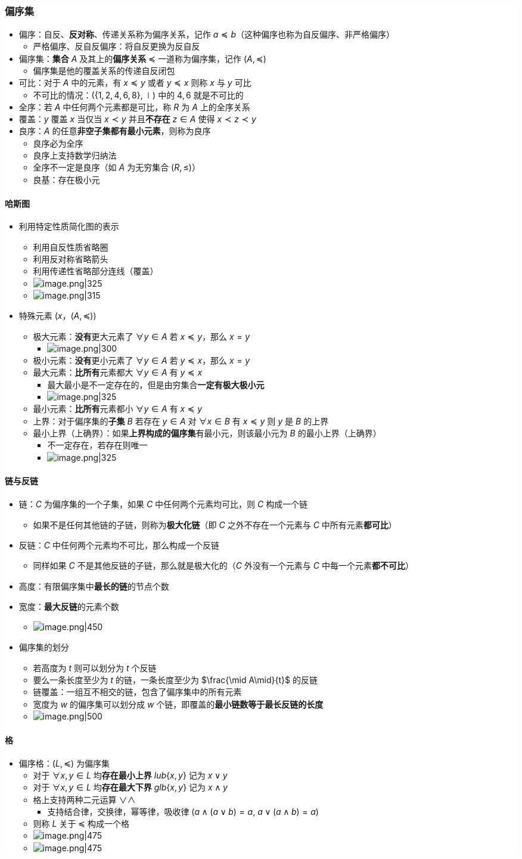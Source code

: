 ### 偏序集
- 偏序：自反、**反对称**、传递关系称为偏序关系，记作 $a\preceq b$（这种偏序也称为自反偏序、非严格偏序）
	- 严格偏序、反自反偏序：将自反更换为反自反
- 偏序集：**集合** $A$ 及其上的**偏序关系** $\preceq$ 一道称为偏序集，记作 $(A,\preceq)$
	- 偏序集是他的覆盖关系的传递自反闭包
- 可比：对于 $A$ 中的元素，有 $x\preceq y$ 或者 $y\preceq x$ 则称 $x$ 与 $y$ 可比
	- 不可比的情况：$(\{ 1,2,4,6,8 \},\mid)$ 中的 $4,6$ 就是不可比的
- 全序：若 $A$ 中任何两个元素都是可比，称 $R$ 为 $A$ 上的全序关系
- 覆盖：$y$ 覆盖 $x$ 当仅当 $x\prec y$ 并且**不存在** $z\in A$ 使得 $x\prec z\prec y$
- 良序：$A$ 的任意**非空子集都有最小元素**，则称为良序
	- 良序必为全序
	- 良序上支持数学归纳法
	- 全序不一定是良序（如 $A$ 为无穷集合 $(R,\leq)$）
	- 良基：存在极小元
#### 哈斯图
- 利用特定性质简化图的表示
	- 利用自反性质省略圈
	- 利用反对称省略箭头
	- 利用传递性省略部分连线（覆盖）
	- ![image.png|325](https://thdlrt.oss-cn-beijing.aliyuncs.com/20240426225206.png)
	- ![image.png|315](https://thdlrt.oss-cn-beijing.aliyuncs.com/20240426225243.png)

- 特殊元素 ($x$，$(A,\preceq)$)
	- 极大元素：**没有**更大元素了 $\forall y\in A$ 若 $x\preceq y$，那么 $x=y$
		- ![image.png|300](https://thdlrt.oss-cn-beijing.aliyuncs.com/20240426231706.png)
	- 极小元素：**没有**更小元素了 $\forall y\in A$ 若 $y\preceq x$，那么 $x=y$
	- 最大元素：**比所有**元素都大 $\forall y\in A$ 有 $y\preceq x$
		- 最大最小是不一定存在的，但是由穷集合**一定有极大极小元**
		- ![image.png|325](https://thdlrt.oss-cn-beijing.aliyuncs.com/20240426231731.png)
	- 最小元素：**比所有**元素都小 $\forall y\in A$ 有 $x\preceq y$
	- 上界：对于偏序集的**子集** $B$ 若存在 $y\in A$ 对 $\forall x\in B$ 有 $x\preceq y$ 则 $y$ 是 $B$ 的上界
	- 最小上界（上确界）：如果**上界构成的偏序集**有最小元，则该最小元为 $B$ 的最小上界（上确界）
		- 不一定存在，若存在则唯一
		- ![image.png|325](https://thdlrt.oss-cn-beijing.aliyuncs.com/20240426232842.png)
#### 链与反链
- 链：$C$ 为偏序集的一个子集，如果 $C$ 中任何两个元素均可比，则 $C$ 构成一个链
	- 如果不是任何其他链的子链，则称为**极大化链**（即 $C$ 之外不存在一个元素与 $C$ 中所有元素**都可比**）
- 反链：$C$ 中任何两个元素均不可比，那么构成一个反链
	- 同样如果 $C$ 不是其他反链的子链，那么就是极大化的（$C$ 外没有一个元素与 $C$ 中每一个元素**都不可比**）
- 高度：有限偏序集中**最长的链**的节点个数
- 宽度：**最大反链**的元素个数
	- ![image.png|450](https://thdlrt.oss-cn-beijing.aliyuncs.com/20240426234612.png)

- 偏序集的划分
	- 若高度为 $t$ 则可以划分为 $t$ 个反链
	- 要么一条长度至少为 $t$ 的链，一条长度至少为 $\frac{\mid A\mid}{t}$ 的反链
	- 链覆盖：一组互不相交的链，包含了偏序集中的所有元素
	- 宽度为 $w$ 的偏序集可以划分成 $w$ 个链，即覆盖的**最小链数等于最长反链的长度**
	- ![image.png|500](https://thdlrt.oss-cn-beijing.aliyuncs.com/20240427000216.png)

#### 格
- 偏序格：$(L,\preceq)$ 为偏序集
	- 对于 $\forall x,y\in L$ 均**存在最小上界** $lub\{ x,y \}$ 记为 $x\vee y$
	- 对于 $\forall x,y\in L$ 均**存在最大下界** $glb\{ x,y \}$ 记为 $x\wedge y$
	- 格上支持两种二元运算 $\vee\wedge$
		- 支持结合律，交换律，幂等律，吸收律 ($a\wedge(a\vee b)=a,\:a\vee(a\wedge b){=}a$)
	- 则称 $L$ 关于 $\preceq$ 构成一个格
	- ![image.png|475](https://thdlrt.oss-cn-beijing.aliyuncs.com/20240427000726.png)
	- ![image.png|475](https://thdlrt.oss-cn-beijing.aliyuncs.com/20240427000742.png)

